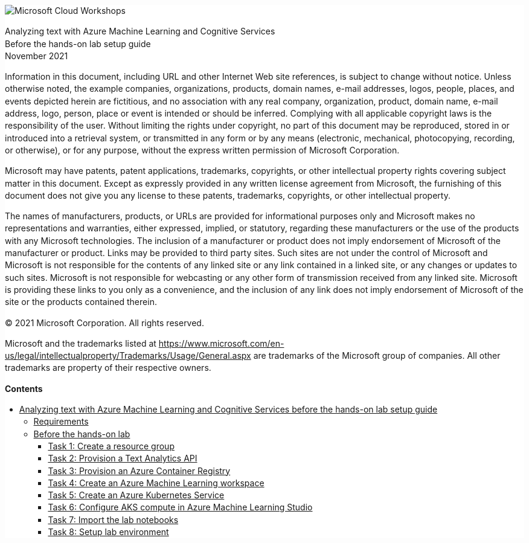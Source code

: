 ![Microsoft Cloud Workshops](https://github.com/Microsoft/MCW-Template-Cloud-Workshop/raw/main/Media/ms-cloud-workshop.png 'Microsoft Cloud Workshops')

<div class="MCWHeader1">
Analyzing text with Azure Machine Learning and Cognitive Services
</div>

<div class="MCWHeader2">
Before the hands-on lab setup guide
</div>

<div class="MCWHeader3">
November 2021
</div>

Information in this document, including URL and other Internet Web site references, is subject to change without notice. Unless otherwise noted, the example companies, organizations, products, domain names, e-mail addresses, logos, people, places, and events depicted herein are fictitious, and no association with any real company, organization, product, domain name, e-mail address, logo, person, place or event is intended or should be inferred. Complying with all applicable copyright laws is the responsibility of the user. Without limiting the rights under copyright, no part of this document may be reproduced, stored in or introduced into a retrieval system, or transmitted in any form or by any means (electronic, mechanical, photocopying, recording, or otherwise), or for any purpose, without the express written permission of Microsoft Corporation.

Microsoft may have patents, patent applications, trademarks, copyrights, or other intellectual property rights covering subject matter in this document. Except as expressly provided in any written license agreement from Microsoft, the furnishing of this document does not give you any license to these patents, trademarks, copyrights, or other intellectual property.

The names of manufacturers, products, or URLs are provided for informational purposes only and Microsoft makes no representations and warranties, either expressed, implied, or statutory, regarding these manufacturers or the use of the products with any Microsoft technologies. The inclusion of a manufacturer or product does not imply endorsement of Microsoft of the manufacturer or product. Links may be provided to third party sites. Such sites are not under the control of Microsoft and Microsoft is not responsible for the contents of any linked site or any link contained in a linked site, or any changes or updates to such sites. Microsoft is not responsible for webcasting or any other form of transmission received from any linked site. Microsoft is providing these links to you only as a convenience, and the inclusion of any link does not imply endorsement of Microsoft of the site or the products contained therein.

© 2021 Microsoft Corporation. All rights reserved.

Microsoft and the trademarks listed at <https://www.microsoft.com/en-us/legal/intellectualproperty/Trademarks/Usage/General.aspx> are trademarks of the Microsoft group of companies. All other trademarks are property of their respective owners.

**Contents**



- [Analyzing text with Azure Machine Learning and Cognitive Services before the hands-on lab setup guide](#analyzing-text-with-azure-machine-learning-and-cognitive-services-before-the-hands-on-lab-setup-guide)
  - [Requirements](#requirements)
  - [Before the hands-on lab](#before-the-hands-on-lab)
    - [Task 1: Create a resource group](#task-1-create-a-resource-group)
    - [Task 2: Provision a Text Analytics API](#task-2-provision-a-text-analytics-api)
    - [Task 3: Provision an Azure Container Registry](#task-3-provision-an-azure-container-registry) 
    - [Task 4: Create an Azure Machine Learning workspace](#task-4-create-an-azure-machine-learning-workspace)
    - [Task 5: Create an Azure Kubernetes Service](#task-5-create-an-azure-kubernetes-service)
    - [Task 6: Configure AKS compute in Azure Machine Learning Studio](#task-6-configure-aks-compute-in-azure-machine-learning-studio)
    - [Task 7: Import the lab notebooks](#task-7-import-the-lab-notebooks)
    - [Task 8: Setup lab environment](#task-8-setup-lab-environment)
